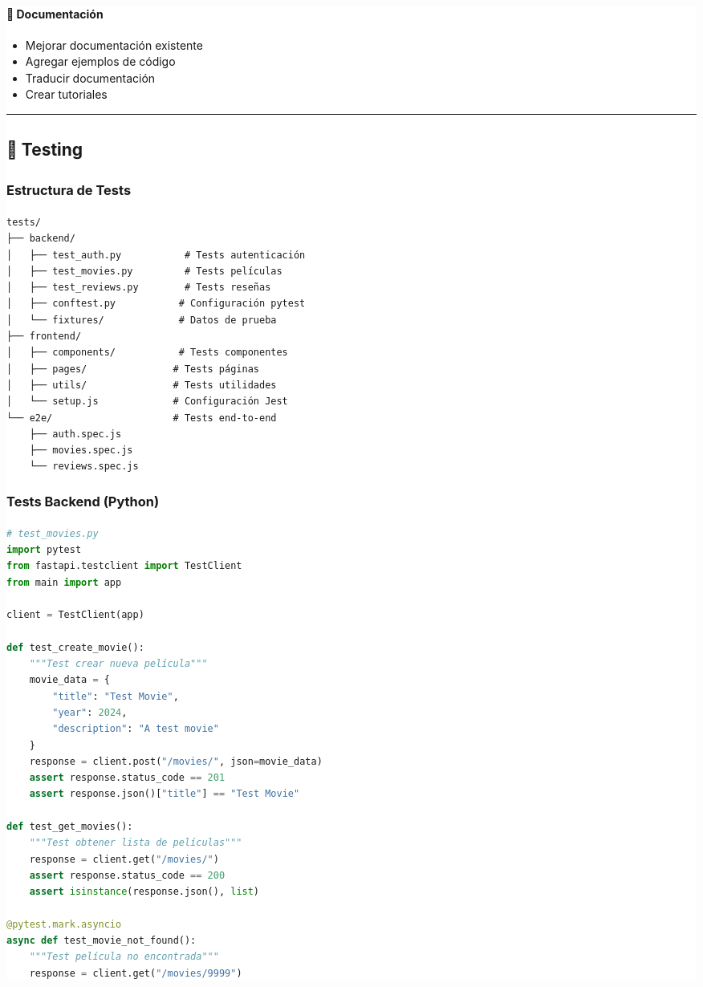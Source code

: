```markdown
```

#### 📝 Documentación
- Mejorar documentación existente
- Agregar ejemplos de código
- Traducir documentación
- Crear tutoriales

---

## 🧪 Testing

### Estructura de Tests

```
tests/
├── backend/
│   ├── test_auth.py           # Tests autenticación
│   ├── test_movies.py         # Tests películas
│   ├── test_reviews.py        # Tests reseñas
│   ├── conftest.py           # Configuración pytest
│   └── fixtures/             # Datos de prueba
├── frontend/
│   ├── components/           # Tests componentes
│   ├── pages/               # Tests páginas
│   ├── utils/               # Tests utilidades
│   └── setup.js             # Configuración Jest
└── e2e/                     # Tests end-to-end
    ├── auth.spec.js
    ├── movies.spec.js
    └── reviews.spec.js
```

### Tests Backend (Python)

```python
# test_movies.py
import pytest
from fastapi.testclient import TestClient
from main import app

client = TestClient(app)

def test_create_movie():
    """Test crear nueva película"""
    movie_data = {
        "title": "Test Movie",
        "year": 2024,
        "description": "A test movie"
    }
    response = client.post("/movies/", json=movie_data)
    assert response.status_code == 201
    assert response.json()["title"] == "Test Movie"

def test_get_movies():
    """Test obtener lista de películas"""
    response = client.get("/movies/")
    assert response.status_code == 200
    assert isinstance(response.json(), list)

@pytest.mark.asyncio
async def test_movie_not_found():
    """Test película no encontrada"""
    response = client.get("/movies/9999")
```